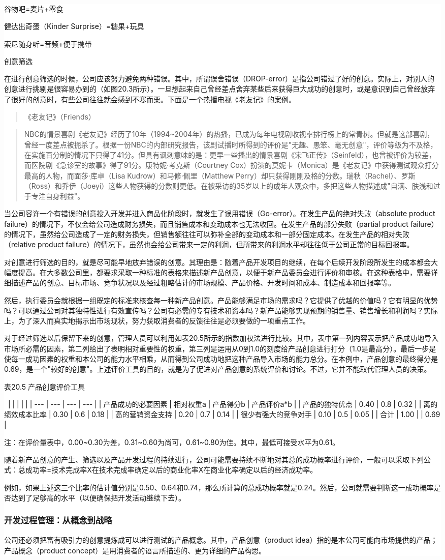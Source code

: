 谷物吧=麦片+零食

健达出奇蛋（Kinder Surprise）=糖果+玩具

索尼随身听=音频+便于携带

创意筛选

在进行创意筛选的时候，公司应该努力避免两种错误。其中，所谓误舍错误（DROP-error）是指公司错过了好的创意。实际上，对别人的创意进行挑剔是很容易办到的（如图20.3所示）。一旦想起来自己曾经差点舍弃某些后来获得巨大成功的创意时，或是意识到自己曾经放弃了很好的创意时，有些公司往往就会感到不寒而栗。下面是一个热播电视《老友记》的案例。

> 《老友记》（Friends）

> NBC的情景喜剧《老友记》经历了10年（1994\~2004年）的热播，已成为每年电视剧收视率排行榜上的常青树。但就是这部喜剧，曾经一度差点被扼杀了。根据一份NBC的内部研究报告，该剧试播时所得到的评价是"无趣、愚笨、毫无创意"，评价等级为不及格，在实施百分制的情况下只得了41分。但具有讽刺意味的是：更早一些播出的情景喜剧《宋飞正传》（Seinfeld），也曾被评价为较差，而医院剧《急诊室的故事》得了91分。康特妮·考克斯（Courtney
> Cox）扮演的莫妮卡（Monica）是《老友记》中获得测试观众打分最高的人物，而面莎·库卓（Lisa
> Kudrow）和马修·佩里（Matthew
> Perry）却只获得刚刚及格的分数。瑞秋（Rachel）、罗斯（Ross）和乔伊（Joeyi）这些人物获得的分数则更低。在被采访的35岁以上的成年人观众中，多把这些人物描述成"自满、肤浅和过于专注自身利益"。

当公司容许一个有错误的创意投入开发并进入商品化阶段时，就发生了误用错误（Go-error）。在发生产品的绝对失败（absolute
product
failure）的情况下，不仅会给公司造成财务损失，而且销售成本和变动成本也无法收回。在发生产品的部分失败（partial
product
failure）的情况下，虽然给公司造成了一定的财务损失，但销售额往往可以弥补全部的变动成本和一部分固定成本。在发生产品的相对失败（relative
product
failure）的情况下，虽然也会给公司带来一定的利润，但所带来的利润水平却往往低于公司正常的目标回报率。

对创意进行筛选的目的，就是尽可能早地放弃错误的创意。其理由是：随着产品开发项目的继续，在每个后续开发阶段所发生的成本都会大幅度提高。在大多数公司里，都要求采取一种标准的表格来描述新产品创意，以便于新产品委员会进行评价和审核。在这种表格中，需要详细描述产品的创意、目标市场、竞争状况以及经过粗略估计的市场规模、产品价格、开发时间和成本、制造成本和回报率等。

然后，执行委员会就根据一组既定的标准来核查每一种新产品创意。产品能够满足市场的需求吗？它提供了优越的价值吗？它有明显的优势吗？可以通过公司对其独特性进行有效宣传吗？公司有必需的专有技术和资本吗？新产品能够实现预期的销售量、销售增长和利润吗？实际上，为了深入而真实地揭示出市场现状，努力获取消费者的反馈往往是必须要做的一项重点工作。

对于经过筛选以后保留下来的创意，管理人员可以利用如表20.5所示的指数加权法进行比较。其中，表中第一列内容表示把产品成功地导入市场所必需的因素，第二列给出了表明相对重要性的权重，第三列是运用从0到1.0的刻度给产品创意进行打分（1.0是最高分）。最后一步是使每一成功因素的权重和本公司的能力水平相乘，从而得到公司成功地把这种产品导入市场的能力总分。在本例中，产品创意的最终得分是0.69，是一个"较好的创意"。上述评价工具的目的，就是为了促进对产品创意的系统评价和讨论。不过，它并不能取代管理人员的决策。

表20.5 产品创意评价工具

  \| \| \| \| \| \| --- \| --- \| --- \| --- \| \| 产品成功的必要因素 \|
相对权重a \| 产品得分b \| 产品评价a\*b \| \| 产品的独特优点 \| 0.40 \|
0.8 \| 0.32 \| \| 离的绩效成本比率 \| 0.30 \| 0.6 \| 0.18 \| \|
高的营销资金支持 \| 0.20 \| 0.7 \| 0.14 \| \| 很少有强大的竞争对手 \|
0.10 \| 0.5 \| 0.05 \| \| 合计 \| 1.00 \| \| 0.69 \|

注：在评价量表中，0.00~0.30为差，0.31~0.60为尚可，0.61\~0.80为佳。其中，最低可接受水平为0.61。

随着新产品创意的产生、筛选以及产品开发过程的持续进行，公司可能需要持续不断地对其总的成功概率进行评价，一般可以采取下列公式：总成功率=技术完成率X在技术完成率确定以后的商业化率X在商业化率确定以后的经济成功率。

例如，如果上述这三个比率的估计值分别是0.50、0.64和0.74，那么所计算的总成功概率就是0.24。然后，公司就需要判断这一成功概率是否达到了足够高的水平（以便确保把开发活动继续下去）。

### 开发过程管理：从概念到战略

公司还必须把富有吸引力的创意提炼成可以进行测试的产品概念。其中，产品创意（product
idea）指的是本公司可能向市场提供的产品；产品概念（product
concept）是用消费者的语言所描述的、更为详细的产品构思。
